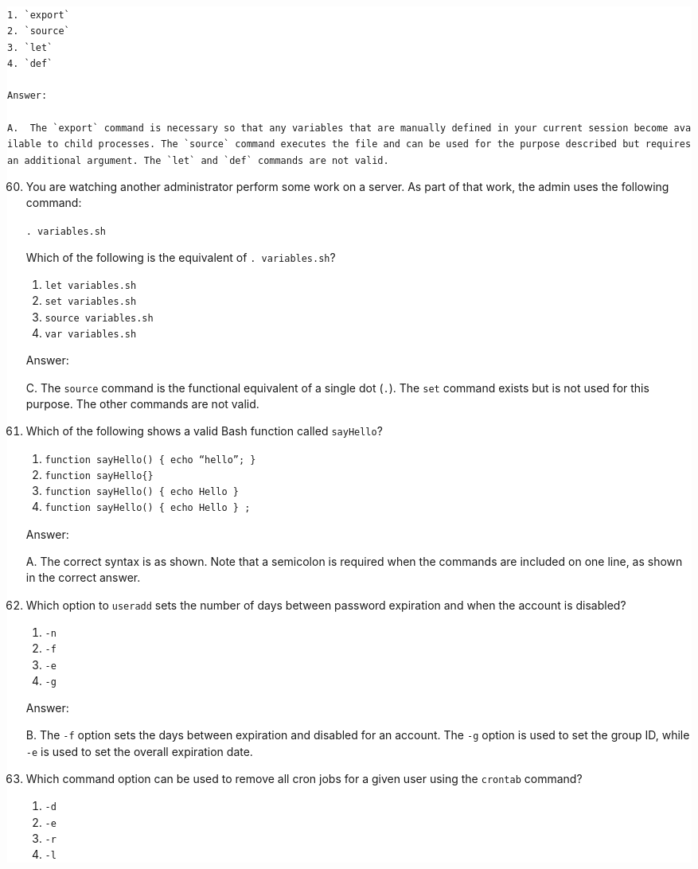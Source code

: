     1. `export`
    2. `source`
    3. `let`
    4. `def`

    Answer:

    A.  The `export` command is necessary so that any variables that are manually defined in your current session become available to child processes. The `source` command executes the file and can be used for the purpose described but requires an additional argument. The `let` and `def` commands are not valid.
60. You are watching another administrator perform some work on a server. As part of that work, the admin uses the following command:

    `. variables.sh`

    Which of the following is the equivalent of `. variables.sh`?

    1. `let variables.sh`
    2. `set variables.sh`
    3. `source variables.sh`
    4. `var variables.sh`

    Answer:

    C.  The `source` command is the functional equivalent of a single dot (`.`). The `set` command exists but is not used for this purpose. The other commands are not valid.
61. Which of the following shows a valid Bash function called `sayHello`?

    1. `function sayHello() { echo “hello”; }`
    2. `function sayHello{}`
    3. `function sayHello() { echo Hello }`
    4. `function sayHello() { echo Hello } ;`

    Answer:

    A.  The correct syntax is as shown. Note that a semicolon is required when the commands are included on one line, as shown in the correct answer.
62. Which option to `useradd` sets the number of days between password expiration and when the account is disabled?

    1. `-n`
    2. `-f`
    3. `-e`
    4. `-g`

    Answer:

    B.  The `-f` option sets the days between expiration and disabled for an account. The `-g` option is used to set the group ID, while `-e` is used to set the overall expiration date.
63. Which command option can be used to remove all cron jobs for a given user using the `crontab` command?

    1. `-d`
    2. `-e`
    3. `-r`
    4. `-l`
